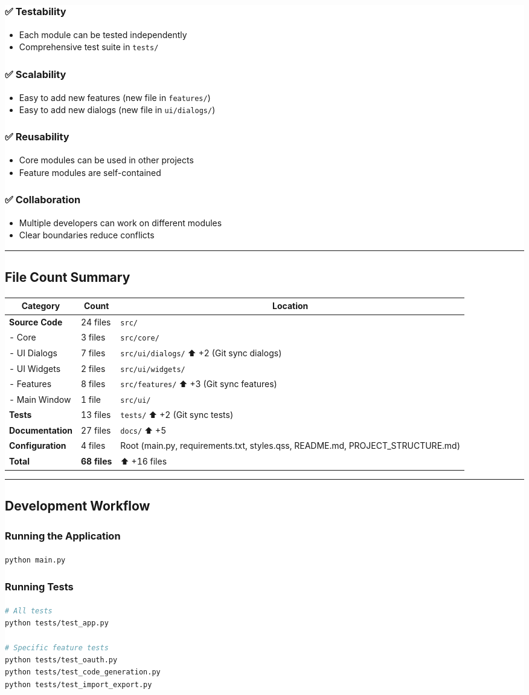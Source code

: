 ### ✅ **Testability**
- Each module can be tested independently
- Comprehensive test suite in `tests/`

### ✅ **Scalability**
- Easy to add new features (new file in `features/`)
- Easy to add new dialogs (new file in `ui/dialogs/`)

### ✅ **Reusability**
- Core modules can be used in other projects
- Feature modules are self-contained

### ✅ **Collaboration**
- Multiple developers can work on different modules
- Clear boundaries reduce conflicts

---

## File Count Summary

| Category | Count | Location |
|----------|-------|----------|
| **Source Code** | 24 files | `src/` |
| - Core | 3 files | `src/core/` |
| - UI Dialogs | 7 files | `src/ui/dialogs/` ⬆️ +2 (Git sync dialogs) |
| - UI Widgets | 2 files | `src/ui/widgets/` |
| - Features | 8 files | `src/features/` ⬆️ +3 (Git sync features) |
| - Main Window | 1 file | `src/ui/` |
| **Tests** | 13 files | `tests/` ⬆️ +2 (Git sync tests) |
| **Documentation** | 27 files | `docs/` ⬆️ +5 |
| **Configuration** | 4 files | Root (main.py, requirements.txt, styles.qss, README.md, PROJECT_STRUCTURE.md) |
| **Total** | **68 files** | ⬆️ +16 files |

---

## Development Workflow

### Running the Application
```bash
python main.py
```

### Running Tests
```bash
# All tests
python tests/test_app.py

# Specific feature tests
python tests/test_oauth.py
python tests/test_code_generation.py
python tests/test_import_export.py
```
